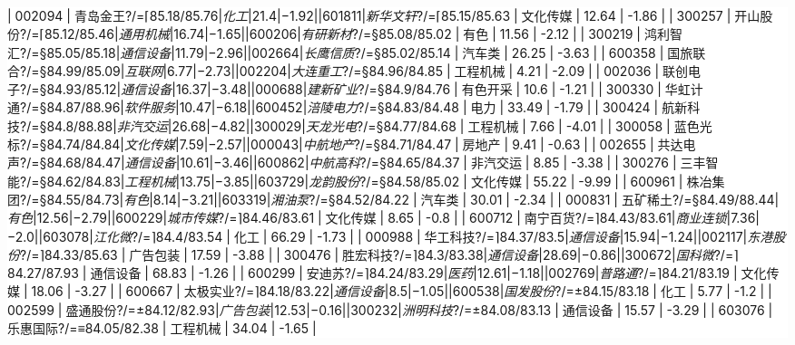 | 002094 | 青岛金王?/=$⌈85.18/85.76 |    化工    |    21.4   | -1.92  |
| 601811 | 新华文轩?/=$⌈85.15/85.63 |  文化传媒  |   12.64   | -1.86  |
| 300257 | 开山股份?/=$⌈85.12/85.46 |  通用机械  |   16.74   | -1.65  |
| 600206 | 有研新材?/=$§85.08/85.02 |    有色    |   11.56   | -2.12  |
| 300219 | 鸿利智汇?/=$§85.05/85.18 |  通信设备  |   11.79   | -2.96  |
| 002664 | 长鹰信质?/=$§85.02/85.14 |   汽车类   |   26.25   | -3.63  |
| 600358 | 国旅联合?/=$§84.99/85.09 |   互联网   |    6.77   | -2.73  |
| 002204 | 大连重工?/=$§84.96/84.85 |  工程机械  |    4.21   | -2.09  |
| 002036 | 联创电子?/=$§84.93/85.12 |  通信设备  |   16.37   | -3.48  |
| 000688 | 建新矿业?/=$§84.9/84.76  |  有色开采  |    10.6   | -1.21  |
| 300330 | 华虹计通?/=$§84.87/88.96 |  软件服务  |   10.47   | -6.18  |
| 600452 | 涪陵电力?/=$§84.83/84.48 |    电力    |   33.49   | -1.79  |
| 300424 | 航新科技?/=$§84.8/88.88  |  非汽交运  |   26.68   | -4.82  |
| 300029 | 天龙光电?/=$§84.77/84.68 |  工程机械  |    7.66   | -4.01  |
| 300058 | 蓝色光标?/=$§84.74/84.84 |  文化传媒  |    7.59   | -2.57  |
| 000043 | 中航地产?/=$§84.71/84.47 |   房地产   |    9.41   | -0.63  |
| 002655 | 共达电声?/=$§84.68/84.47 |  通信设备  |   10.61   | -3.46  |
| 600862 | 中航高科?/=$§84.65/84.37 |  非汽交运  |    8.85   | -3.38  |
| 300276 | 三丰智能?/=$§84.62/84.83 |  工程机械  |   13.75   | -3.85  |
| 603729 | 龙韵股份?/=$§84.58/85.02 |  文化传媒  |   55.22   | -9.99  |
| 600961 | 株冶集团?/=$§84.55/84.73 |    有色    |    8.14   | -3.21  |
| 603319 |  湘油泵?/=$§84.52/84.22  |   汽车类   |   30.01   | -2.34  |
| 000831 | 五矿稀土?/=$§84.49/88.44 |    有色    |   12.56   | -2.79  |
| 600229 | 城市传媒?/=$⌉84.46/83.61 |  文化传媒  |    8.65   |  -0.8  |
| 600712 | 南宁百货?/=$⌉84.43/83.61 |  商业连锁  |    7.36   |  -2.0  |
| 603078 |  江化微?/=$⌉84.4/83.54   |    化工    |   66.29   | -1.73  |
| 000988 | 华工科技?/=$⌉84.37/83.5  |  通信设备  |   15.94   | -1.24  |
| 002117 | 东港股份?/=$⌉84.33/85.63 |  广告包装  |   17.59   | -3.88  |
| 300476 | 胜宏科技?/=$⌉84.3/83.38  |  通信设备  |   28.69   | -0.86  |
| 300672 |  国科微?/=$⌉84.27/87.93  |  通信设备  |   68.83   | -1.26  |
| 600299 |  安迪苏?/=$⌉84.24/83.29  |    医药    |   12.61   | -1.18  |
| 002769 |  普路通?/=$⌉84.21/83.19  |  文化传媒  |   18.06   | -3.27  |
| 600667 | 太极实业?/=$⌉84.18/83.22 |  通信设备  |    8.5    | -1.05  |
| 600538 | 国发股份?/=$±84.15/83.18 |    化工    |    5.77   |  -1.2  |
| 002599 | 盛通股份?/=$±84.12/82.93 |  广告包装  |   12.53   | -0.16  |
| 300232 | 洲明科技?/=$±84.08/83.13 |  通信设备  |   15.57   | -3.29  |
| 603076 | 乐惠国际?/=≡84.05/82.38  |  工程机械  |   34.04   | -1.65  |